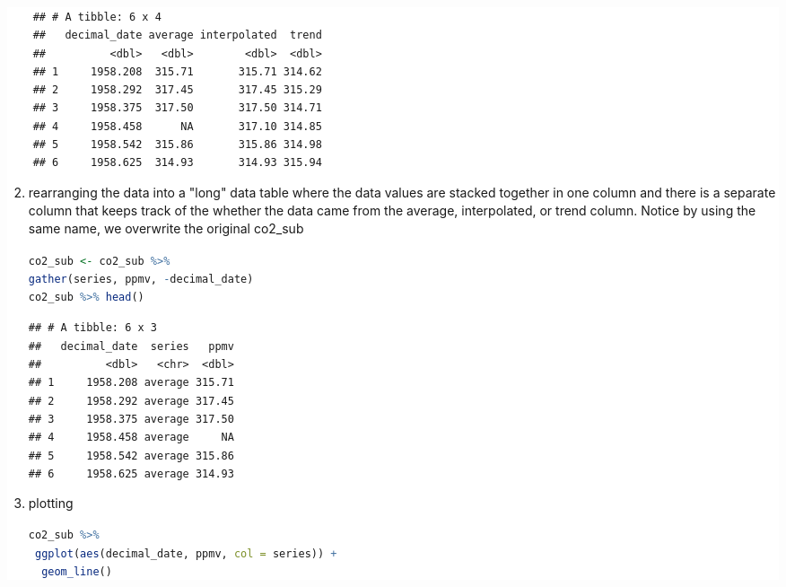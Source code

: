         ## # A tibble: 6 x 4
        ##   decimal_date average interpolated  trend
        ##          <dbl>   <dbl>        <dbl>  <dbl>
        ## 1     1958.208  315.71       315.71 314.62
        ## 2     1958.292  317.45       317.45 315.29
        ## 3     1958.375  317.50       317.50 314.71
        ## 4     1958.458      NA       317.10 314.85
        ## 5     1958.542  315.86       315.86 314.98
        ## 6     1958.625  314.93       314.93 315.94

2.  rearranging the data into a "long" data table where the data values are stacked together in one column and there is a separate column that keeps track of the whether the data came from the average, interpolated, or trend column. Notice by using the same name, we overwrite the original co2\_sub

    ``` r
    co2_sub <- co2_sub %>%
    gather(series, ppmv, -decimal_date)
    co2_sub %>% head()
    ```

        ## # A tibble: 6 x 3
        ##   decimal_date  series   ppmv
        ##          <dbl>   <chr>  <dbl>
        ## 1     1958.208 average 315.71
        ## 2     1958.292 average 317.45
        ## 3     1958.375 average 317.50
        ## 4     1958.458 average     NA
        ## 5     1958.542 average 315.86
        ## 6     1958.625 average 314.93

3.  plotting

    ``` r
    co2_sub %>%
     ggplot(aes(decimal_date, ppmv, col = series)) + 
      geom_line()
    ```
